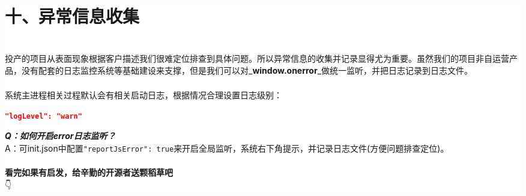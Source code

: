 # 十、异常信息收集

<br />投产的项目从表面现象根据客户描述我们很难定位排查到具体问题。所以异常信息的收集并记录显得尤为重要。虽然我们的项目非自运营产品，没有配套的日志监控系统等基础建设来支撑，但是我们可以对_**window.onerror**_做统一监听，并把日志记录到日志文件。<br />
<br />系统主进程相关过程默认会有相关启动日志，根据情况合理设置日志级别：

```json
"logLevel": "warn"
```

_**Q：如何开启error日志监听？**_<br />A：可init.json中配置`"reportJsError": true`来开启全局监听，系统右下角提示，并记录日志文件(方便问题排查定位)。<br />
<br />**看完如果有启发，给辛勤的开源者送颗稻草吧**<br />👇
